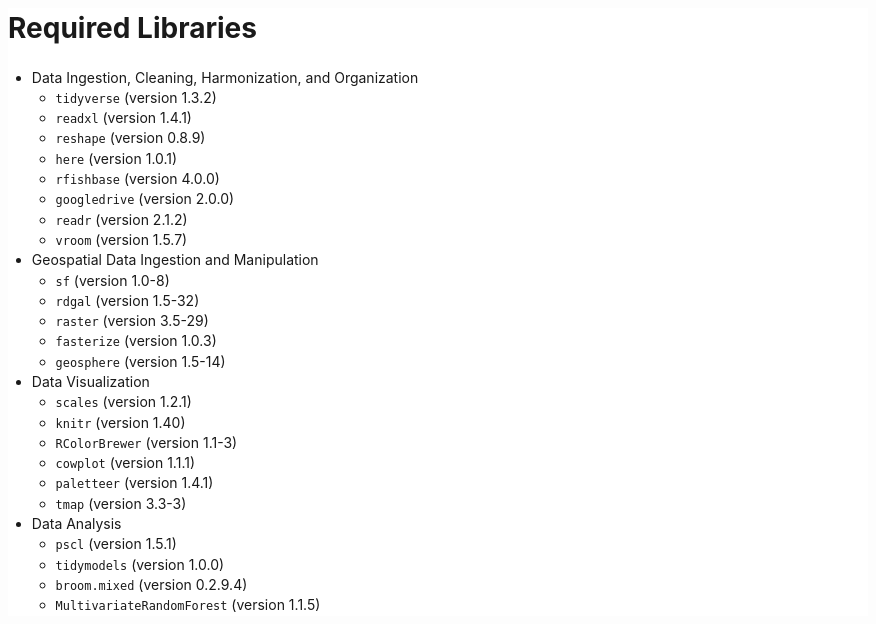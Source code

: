 # Required Libraries
+ Data Ingestion, Cleaning, Harmonization, and Organization
  - `tidyverse` (version 1.3.2)
  - `readxl` (version 1.4.1)
  - `reshape` (version 0.8.9)
  - `here` (version 1.0.1)
  - `rfishbase` (version 4.0.0)
  - `googledrive` (version 2.0.0)
  - `readr` (version 2.1.2)
  - `vroom` (version 1.5.7)
+ Geospatial Data Ingestion and Manipulation
  - `sf` (version 1.0-8)
  - `rdgal` (version 1.5-32)
  - `raster` (version 3.5-29)
  - `fasterize` (version 1.0.3)
  - `geosphere` (version 1.5-14)
+ Data Visualization
  - `scales` (version 1.2.1)
  - `knitr` (version 1.40)
  - `RColorBrewer` (version 1.1-3)
  - `cowplot` (version 1.1.1)
  - `paletteer` (version 1.4.1)
  - `tmap` (version 3.3-3)
+ Data Analysis
  - `pscl` (version 1.5.1)
  - `tidymodels` (version 1.0.0)
  - `broom.mixed` (version 0.2.9.4)
  - `MultivariateRandomForest` (version 1.1.5)

